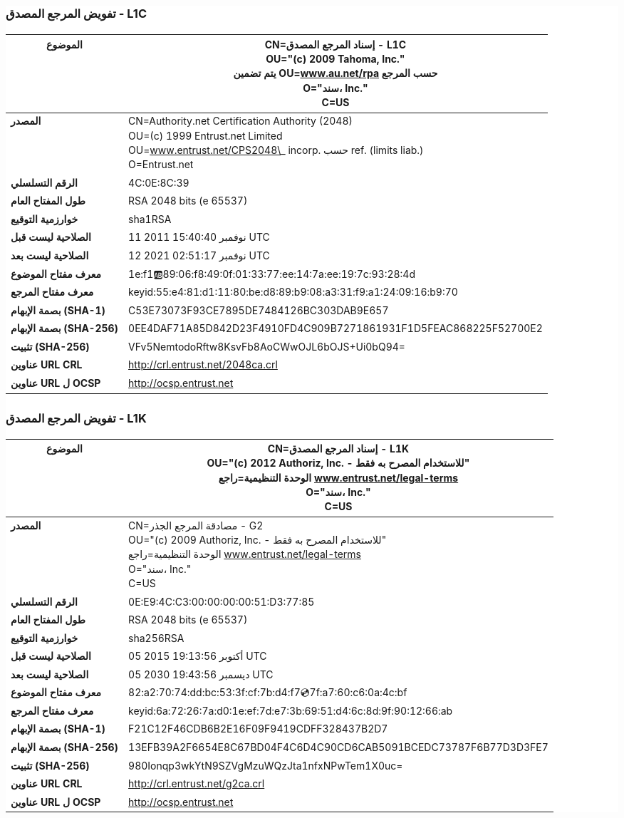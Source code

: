 ### <a name="entrust-certification-authority---l1c"></a>**تفويض المرجع المصدق - L1C**

| **الموضوع** | CN=إسناد المرجع المصدق - L1C<br>OU=&quot;(c) 2009 Tahoma, Inc.&quot;<br>يتم تضمين OU=www.au.net/rpa حسب المرجع<br>O=&quot;سند، Inc.&quot;<br>C=US |
| --- | --- |
| **المصدر** | CN=Authority.net Certification Authority (2048)<br>OU=(c) 1999 Entrust.net Limited<br>OU=www.entrust.net/CPS2048\_ incorp. حسب ref. (limits liab.)<br>O=Entrust.net |
| **الرقم التسلسلي** | 4C:0E:8C:39 |
| **طول المفتاح العام** | RSA 2048 bits (e 65537) |
| **خوارزمية التوقيع** | sha1RSA |
| **الصلاحية ليست قبل** | 11 نوفمبر 15:40:40 2011 UTC |
| **الصلاحية ليست بعد** | 12 نوفمبر 02:51:17 2021 UTC |
| **معرف مفتاح الموضوع** | 1e:f1:ab:89:06:f8:49:0f:01:33:77:ee:14:7a:ee:19:7c:93:28:4d |
| **معرف مفتاح المرجع** | keyid:55:e4:81:d1:11:80:be:d8:89:b9:08:a3:31:f9:a1:24:09:16:b9:70 |
| **بصمة الإبهام (SHA-1)** | C53E73073F93CE7895DE7484126BC303DAB9E657 |
| **بصمة الإبهام (SHA-256)** | 0EE4DAF71A85D842D23F4910FD4C909B7271861931F1D5FEAC868225F52700E2 |
| **تثبيت (SHA-256)** | VFv5NemtodoRftw8KsvFb8AoCWwOJL6bOJS+Ui0bQ94= |
| **عناوين URL CRL** | http://crl.entrust.net/2048ca.crl |
| **عناوين URL ل OCSP** | http://ocsp.entrust.net |

### <a name="entrust-certification-authority---l1k"></a>**تفويض المرجع المصدق - L1K**

| **الموضوع** | CN=إسناد المرجع المصدق - L1K<br>OU=&quot;(c) 2012 Authoriz, Inc. - للاستخدام المصرح به فقط&quot;<br>الوحدة التنظيمية=راجع www.entrust.net/legal-terms<br>O=&quot;سند، Inc.&quot;<br>C=US |
| --- | --- |
| **المصدر** | CN=مصادقة المرجع الجذر - G2<br>OU=&quot;(c) 2009 Authoriz, Inc. - للاستخدام المصرح به فقط&quot;<br>الوحدة التنظيمية=راجع www.entrust.net/legal-terms<br>O=&quot;سند، Inc.&quot;<br>C=US |
| **الرقم التسلسلي** | 0E:E9:4C:C3:00:00:00:00:51:D3:77:85 |
| **طول المفتاح العام** | RSA 2048 bits (e 65537) |
| **خوارزمية التوقيع** | sha256RSA |
| **الصلاحية ليست قبل** | 05 أكتوبر 19:13:56 2015 UTC |
| **الصلاحية ليست بعد** | 05 ديسمبر 19:43:56 2030 UTC |
| **معرف مفتاح الموضوع** | 82:a2:70:74:dd:bc:53:3f:cf:7b:d4:f7:cd:7f:a7:60:c6:0a:4c:bf |
| **معرف مفتاح المرجع** | keyid:6a:72:26:7a:d0:1e:ef:7d:e7:3b:69:51:d4:6c:8d:9f:90:12:66:ab |
| **بصمة الإبهام (SHA-1)** | F21C12F46CDB6B2E16F09F9419CDFF328437B2D7 |
| **بصمة الإبهام (SHA-256)** | 13EFB39A2F6654E8C67BD04F4C6D4C90CD6CAB5091BCEDC73787F6B77D3D3FE7 |
| **تثبيت (SHA-256)** | 980Ionqp3wkYtN9SZVgMzuWQzJta1nfxNPwTem1X0uc= |
| **عناوين URL CRL** | http://crl.entrust.net/g2ca.crl |
| **عناوين URL ل OCSP** | http://ocsp.entrust.net |
